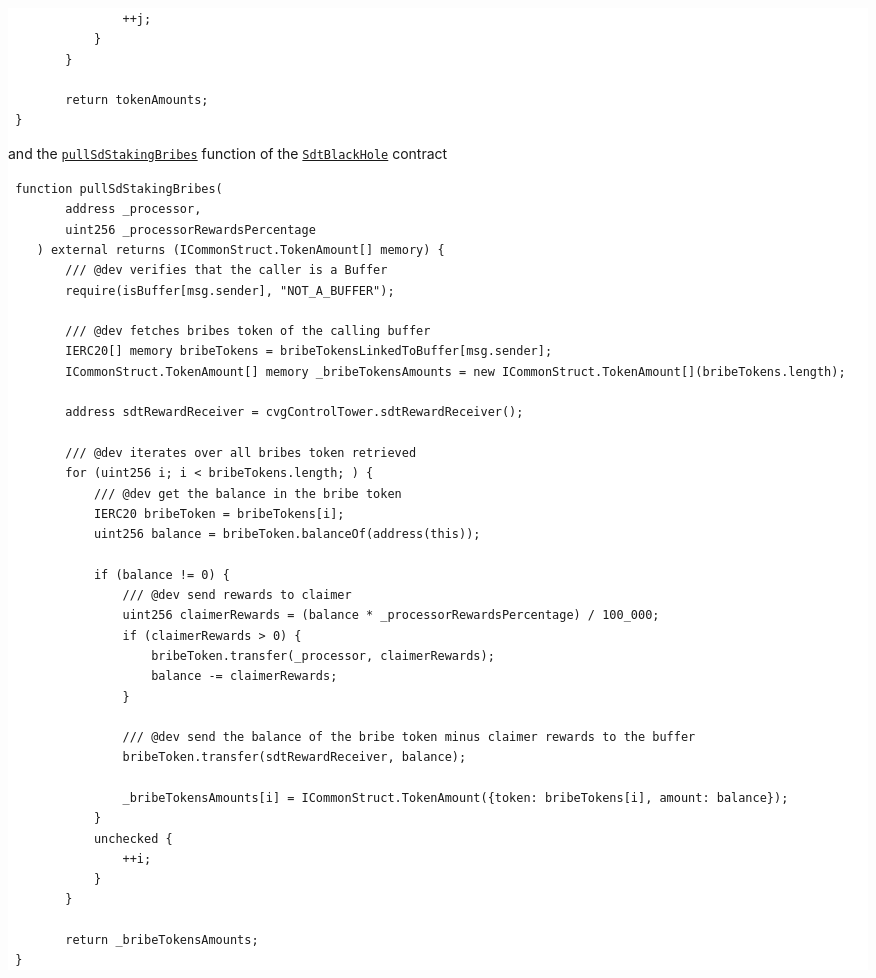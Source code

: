 ```solidity
                ++j;
            }
        }

        return tokenAmounts;
 }
```

and the [```pullSdStakingBribes```](https://github.com/sherlock-audit/2023-11-convergence/blob/main/sherlock-cvg/contracts/Rewards/StakeDAO/SdtBlackHole.sol#L96-L134) function of the [```SdtBlackHole```](https://github.com/sherlock-audit/2023-11-convergence/blob/main/sherlock-cvg/contracts/Rewards/StakeDAO/SdtBlackHole.sol) contract

```solidity
 function pullSdStakingBribes(
        address _processor,
        uint256 _processorRewardsPercentage
    ) external returns (ICommonStruct.TokenAmount[] memory) {
        /// @dev verifies that the caller is a Buffer
        require(isBuffer[msg.sender], "NOT_A_BUFFER");

        /// @dev fetches bribes token of the calling buffer
        IERC20[] memory bribeTokens = bribeTokensLinkedToBuffer[msg.sender];
        ICommonStruct.TokenAmount[] memory _bribeTokensAmounts = new ICommonStruct.TokenAmount[](bribeTokens.length);

        address sdtRewardReceiver = cvgControlTower.sdtRewardReceiver();

        /// @dev iterates over all bribes token retrieved
        for (uint256 i; i < bribeTokens.length; ) {
            /// @dev get the balance in the bribe token
            IERC20 bribeToken = bribeTokens[i];
            uint256 balance = bribeToken.balanceOf(address(this));

            if (balance != 0) {
                /// @dev send rewards to claimer
                uint256 claimerRewards = (balance * _processorRewardsPercentage) / 100_000;
                if (claimerRewards > 0) {
                    bribeToken.transfer(_processor, claimerRewards);
                    balance -= claimerRewards;
                }

                /// @dev send the balance of the bribe token minus claimer rewards to the buffer
                bribeToken.transfer(sdtRewardReceiver, balance);

                _bribeTokensAmounts[i] = ICommonStruct.TokenAmount({token: bribeTokens[i], amount: balance});
            }
            unchecked {
                ++i;
            }
        }

        return _bribeTokensAmounts;
 }
 ```

